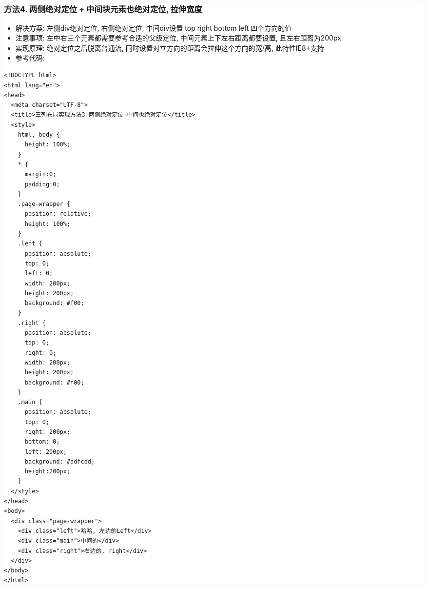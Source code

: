 ### 方法4. 两侧绝对定位 + 中间块元素也绝对定位, 拉伸宽度
* 解决方案: 左侧div绝对定位, 右侧绝对定位, 中间div设置 top right bottom left 四个方向的值
* 注意事项: 左中右三个元素都需要参考合适的父级定位, 中间元素上下左右距离都要设置, 且左右距离为200px
* 实现原理: 绝对定位之后脱离普通流, 同时设置对立方向的距离会拉伸这个方向的宽/高, 此特性IE8+支持
* 参考代码: 

```
<!DOCTYPE html>
<html lang="en">
<head>
  <meta charset="UTF-8">
  <title>三列布局实现方法3-两侧绝对定位-中间也绝对定位</title>
  <style>
    html, body {
      height: 100%;
    }
    * {
      margin:0;
      padding:0;
    }
    .page-wrapper {
      position: relative;
      height: 100%;
    }
    .left {
      position: absolute;
      top: 0;
      left: 0;
      width: 200px;
      height: 200px;
      background: #f00;
    }
    .right {
      position: absolute;
      top: 0;
      right: 0;
      width: 200px;
      height: 200px;
      background: #f00;
    }
    .main {
      position: absolute;
      top: 0;
      right: 200px;
      bottom: 0;
      left: 200px;
      background: #adfcdd;
      height:200px;
    }
  </style>
</head>
<body>
  <div class="page-wrapper">
    <div class="left">哈哈, 左边的Left</div>
    <div class="main">中间的</div>
    <div class="right">右边的, right</div>
  </div>
</body>
</html> 
```
